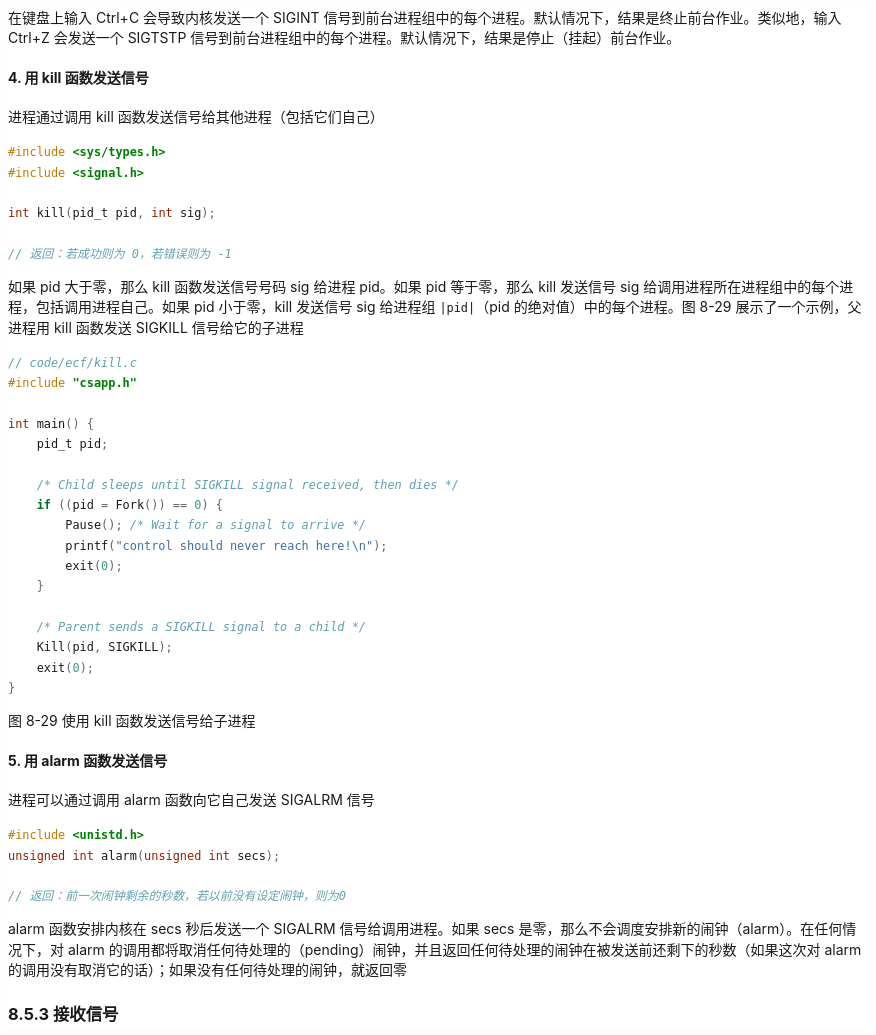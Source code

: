 在键盘上输入 Ctrl+C 会导致内核发送一个 SIGINT 信号到前台进程组中的每个进程。默认情况下，结果是终止前台作业。类似地，输入 Ctrl+Z 会发送一个 SIGTSTP 信号到前台进程组中的每个进程。默认情况下，结果是停止（挂起）前台作业。

#### 4. 用 kill 函数发送信号

进程通过调用 kill 函数发送信号给其他进程（包括它们自己）

```C
#include <sys/types.h>
#include <signal.h>

int kill(pid_t pid, int sig);

// 返回：若成功则为 0，若错误则为 -1
```

如果 pid 大于零，那么 kill 函数发送信号号码 sig 给进程 pid。如果 pid 等于零，那么 kill 发送信号 sig 给调用进程所在进程组中的每个进程，包括调用进程自己。如果 pid 小于零，kill 发送信号 sig 给进程组 `|pid|`（pid 的绝对值）中的每个进程。图 8-29 展示了一个示例，父进程用 kill 函数发送 SIGKILL 信号给它的子进程

```C
// code/ecf/kill.c
#include "csapp.h"

int main() {
	pid_t pid;

	/* Child sleeps until SIGKILL signal received, then dies */
	if ((pid = Fork()) == 0) {
		Pause(); /* Wait for a signal to arrive */
		printf("control should never reach here!\n");
		exit(0);
	}

	/* Parent sends a SIGKILL signal to a child */
	Kill(pid, SIGKILL);
	exit(0);
}
```

图 8-29 使用 kill 函数发送信号给子进程

#### 5. 用 alarm 函数发送信号

进程可以通过调用 alarm 函数向它自己发送 SIGALRM 信号

```C
#include <unistd.h>
unsigned int alarm(unsigned int secs);

// 返回：前一次闹钟剩余的秒数，若以前没有设定闹钟，则为0
```

alarm 函数安排内核在 secs 秒后发送一个 SIGALRM 信号给调用进程。如果 secs 是零，那么不会调度安排新的闹钟（alarm）。在任何情况下，对 alarm 的调用都将取消任何待处理的（pending）闹钟，并且返回任何待处理的闹钟在被发送前还剩下的秒数（如果这次对 alarm 的调用没有取消它的话）；如果没有任何待处理的闹钟，就返回零

### 8.5.3 接收信号
